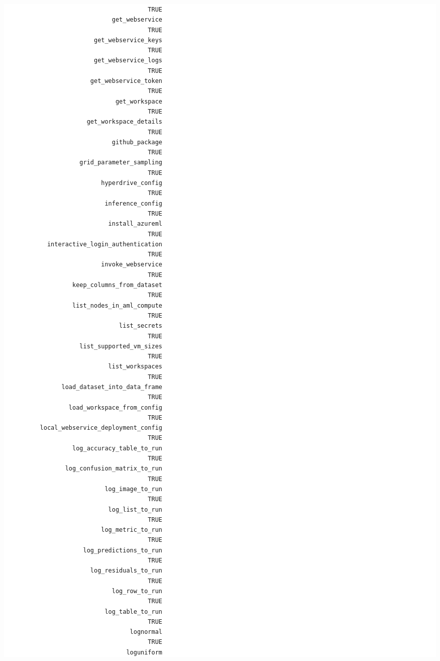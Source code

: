                                             TRUE 
                                  get_webservice 
                                            TRUE 
                             get_webservice_keys 
                                            TRUE 
                             get_webservice_logs 
                                            TRUE 
                            get_webservice_token 
                                            TRUE 
                                   get_workspace 
                                            TRUE 
                           get_workspace_details 
                                            TRUE 
                                  github_package 
                                            TRUE 
                         grid_parameter_sampling 
                                            TRUE 
                               hyperdrive_config 
                                            TRUE 
                                inference_config 
                                            TRUE 
                                 install_azureml 
                                            TRUE 
                interactive_login_authentication 
                                            TRUE 
                               invoke_webservice 
                                            TRUE 
                       keep_columns_from_dataset 
                                            TRUE 
                       list_nodes_in_aml_compute 
                                            TRUE 
                                    list_secrets 
                                            TRUE 
                         list_supported_vm_sizes 
                                            TRUE 
                                 list_workspaces 
                                            TRUE 
                    load_dataset_into_data_frame 
                                            TRUE 
                      load_workspace_from_config 
                                            TRUE 
              local_webservice_deployment_config 
                                            TRUE 
                       log_accuracy_table_to_run 
                                            TRUE 
                     log_confusion_matrix_to_run 
                                            TRUE 
                                log_image_to_run 
                                            TRUE 
                                 log_list_to_run 
                                            TRUE 
                               log_metric_to_run 
                                            TRUE 
                          log_predictions_to_run 
                                            TRUE 
                            log_residuals_to_run 
                                            TRUE 
                                  log_row_to_run 
                                            TRUE 
                                log_table_to_run 
                                            TRUE 
                                       lognormal 
                                            TRUE 
                                      loguniform 